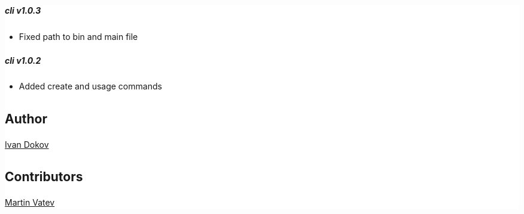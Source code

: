 ##### cli v1.0.3
- Fixed path to bin and main file

##### cli v1.0.2
- Added create and usage commands

## Author
[Ivan Dokov](http://dokov.bg/)

## Contributors
[Martin Vatev](https://dribbble.com/Vatev)


[what is included]: #what-is-included
[installation]: #installation
[usage]: #usage
[configuration]: #configuration
[options]: #options
[css]: #css
[js]: #js
[configuration file]: #rocketyyml
[rockety.yml]: #rocketyyml
[changelog]: #changelog
[changelog cli]: #changelog-cli
[gulp]: https://gulpjs.com
[yarn]: https://yarnpkg.com
[ejs]: http://ejs.co
[downloads-image]: https://img.shields.io/npm/dm/rockety.svg
[npm-url]: https://www.npmjs.com/package/rockety
[npm-image]: https://img.shields.io/npm/v/rockety.svg
[greenkeeper-url]: https://greenkeeper.io/
[greenkeeper-image]: https://badges.greenkeeper.io/ivandokov/rockety.svg
[autoprefixer documentation]: https://github.com/postcss/autoprefixer#options
[svgstore documentation]: https://github.com/w0rm/gulp-svgstore#options
[load-grunt-tasks]: https://www.npmjs.com/package/load-grunt-tasks
[grunt-postcss]: https://www.npmjs.com/package/grunt-postcss
[grunt-autoprefixer]: https://www.npmjs.com/package/grunt-autoprefixer
[autoprefixer]: https://www.npmjs.com/package/autoprefixer
[grunt-contrib-cssmin]: https://www.npmjs.com/package/grunt-contrib-cssmin
[cssnano]: https://www.npmjs.com/package/cssnano
[grunt-contrib-less]: https://www.npmjs.com/package/grunt-contrib-less
[grunt-contrib-contact]: https://www.npmjs.com/package/grunt-contrib-contact
[grunt-contrib-uglify]: https://www.npmjs.com/package/grunt-contrib-uglify
[grunt-contrib-jshint]: https://www.npmjs.com/package/grunt-contrib-jshint
[grunt-svgstore]: https://www.npmjs.com/package/grunt-svgstore


